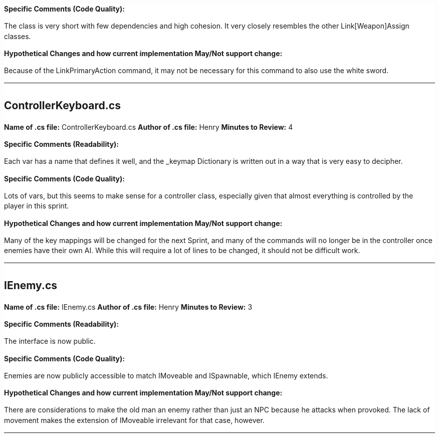 
__Specific Comments (Code Quality):__

The class is very short with few dependencies and high cohesion. It very closely resembles the other Link[Weapon]Assign classes.


__Hypothetical Changes and how current implementation May/Not support change:__

Because of the LinkPrimaryAction command, it may not be necessary for this command to also use the white sword.

---
## ControllerKeyboard.cs ##

__Name of .cs file:__ ControllerKeyboard.cs
__Author of .cs file:__ Henry
__Minutes to Review:__ 4

__Specific Comments (Readability):__

Each var has a name that defines it well, and the _keymap Dictionary is written out in a way that is very easy to decipher.


__Specific Comments (Code Quality):__

Lots of vars, but this seems to make sense for a controller class, especially given that almost everything is controlled by the player in this sprint.


__Hypothetical Changes and how current implementation May/Not support change:__

Many of the key mappings will be changed for the next Sprint, and many of the commands will no longer be in the controller once enemies have their own AI. While this will require a lot of lines to be changed, it should not be difficult work.

---
## IEnemy.cs ##

__Name of .cs file:__ IEnemy.cs
__Author of .cs file:__ Henry
__Minutes to Review:__ 3

__Specific Comments (Readability):__

The interface is now public.


__Specific Comments (Code Quality):__

Enemies are now publicly accessible to match IMoveable and ISpawnable, which IEnemy extends.


__Hypothetical Changes and how current implementation May/Not support change:__

There are considerations to make the old man an enemy rather than just an NPC because he attacks when provoked. The lack of movement makes the extension of IMoveable irrelevant for that case, however.

---
